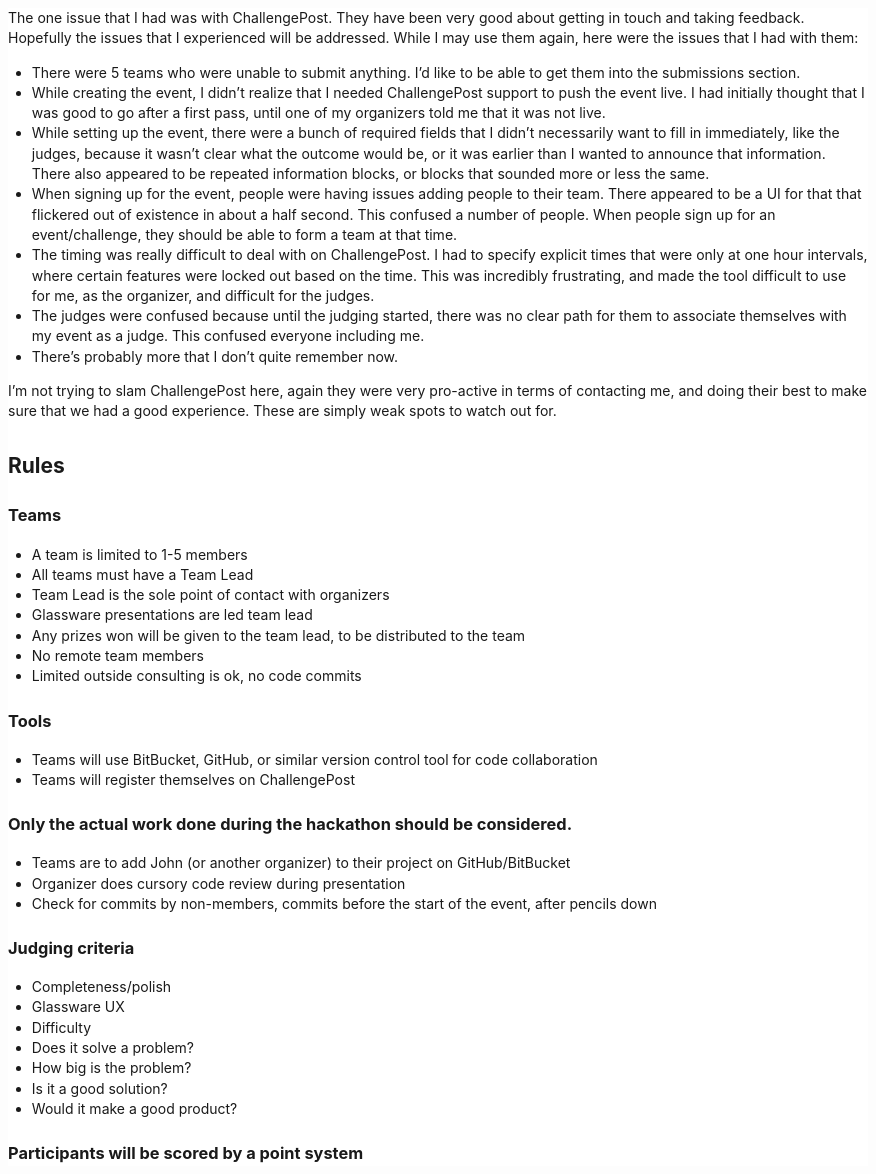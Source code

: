 <p>The one issue that I had was with ChallengePost. They have been very good about getting in touch and taking feedback. Hopefully the issues that I experienced will be addressed. While I may use them again, here were the issues that I had with them:</p>

<ul><li>There were 5 teams who were unable to submit anything. I&rsquo;d like to be able to get them into the submissions section.</li>
<li>While creating the event, I didn&rsquo;t realize that I needed ChallengePost support to push the event live. I had initially thought that I was good to go after a first pass, until one of my organizers told me that it was not live.</li>
<li>While setting up the event, there were a bunch of required fields that I didn&rsquo;t necessarily want to fill in immediately, like the judges, because it wasn&rsquo;t clear what the outcome would be, or it was earlier than I wanted to announce that information. There also appeared to be repeated information blocks, or blocks that sounded more or less the same.</li>
<li>When signing up for the event, people were having issues adding people to their team. There appeared to be a UI for that that flickered out of existence in about a half second. This confused a number of people. When people sign up for an event/challenge, they should be able to form a team at that time.</li>
<li>The timing was really difficult to deal with on ChallengePost. I had to specify explicit times that were only at one hour intervals, where certain features were locked out based on the time. This was incredibly frustrating, and made the tool difficult to use for me, as the organizer, and difficult for the judges.</li>
<li>The judges were confused because until the judging started, there was no clear path for them to associate themselves with my event as a judge. This confused everyone including me.</li>
<li>There&rsquo;s probably more that I don&rsquo;t quite remember now.</li>
</ul><p>I&rsquo;m not trying to slam ChallengePost here, again they were very pro-active in terms of contacting me, and doing their best to make sure that we had a good experience. These are simply weak spots to watch out for.</p>

<h2>Rules</h2>

<h3>Teams</h3>

<ul><li>A team is limited to 1-5 members</li>
<li>All teams must have a Team Lead</li>
<li>Team Lead is the sole point of contact with organizers</li>
<li>Glassware presentations are led team lead</li>
<li>Any prizes won will be given to the team lead, to be distributed to the team</li>
<li>No remote team members</li>
<li>Limited outside consulting is ok, no code commits</li>
</ul><h3>Tools</h3>

<ul><li>Teams will use BitBucket, GitHub, or similar version control tool for code collaboration</li>
<li>Teams will register themselves on ChallengePost</li>
</ul><h3>Only the actual work done during the hackathon should be considered.</h3>

<ul><li>Teams are to add John (or another organizer) to their project on GitHub/BitBucket</li>
<li>Organizer does cursory code review during presentation</li>
<li>Check for commits by non-members, commits before the start of the event, after pencils down</li>
</ul><h3>Judging criteria</h3>

<ul><li>Completeness/polish</li>
<li>Glassware UX</li>
<li>Difficulty</li>
<li>Does it solve a problem?</li>
<li>How big is the problem?</li>
<li>Is it a good solution?</li>
<li>Would it make a good product?</li>
</ul><h3>Participants will be scored by a point system</h3>

